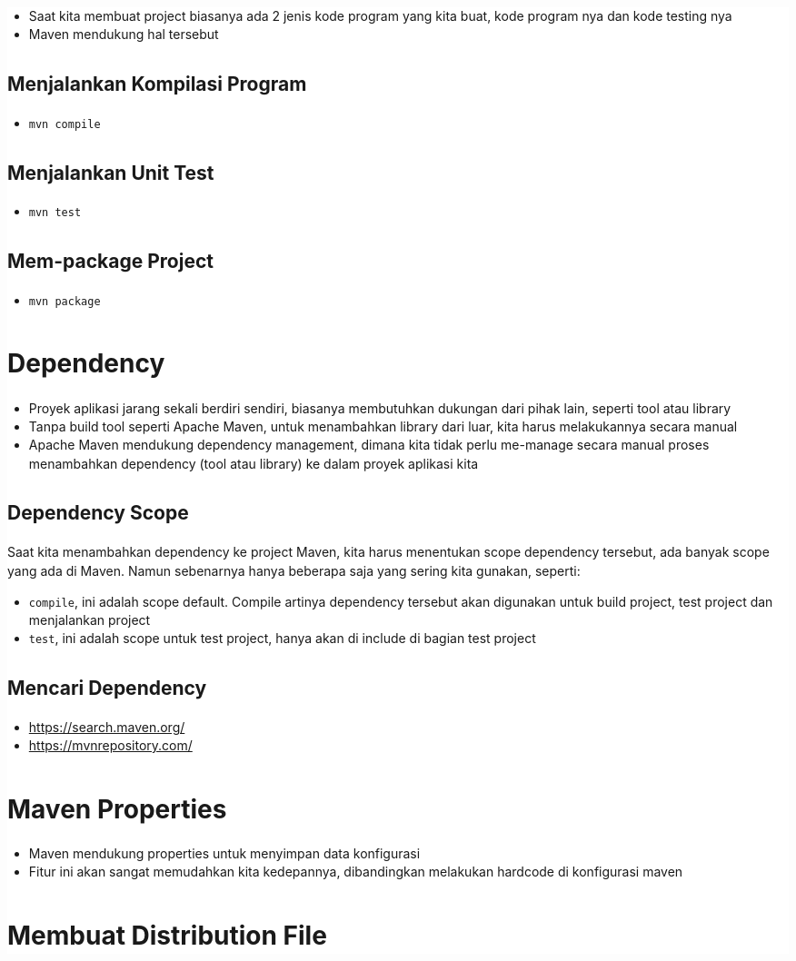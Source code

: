 - Saat kita membuat project biasanya ada 2 jenis kode program yang kita buat, kode program nya dan kode testing nya
- Maven mendukung hal tersebut

## Menjalankan Kompilasi Program

- `mvn compile`

## Menjalankan Unit Test

- `mvn test`

## Mem-package Project

- `mvn package`

# Dependency

- Proyek aplikasi jarang sekali berdiri sendiri, biasanya membutuhkan dukungan dari pihak lain, seperti tool atau library
- Tanpa build tool seperti Apache Maven, untuk menambahkan library dari luar, kita harus melakukannya secara manual
- Apache Maven mendukung dependency management, dimana kita tidak perlu me-manage secara manual proses menambahkan dependency (tool atau library) ke dalam proyek aplikasi kita

## Dependency Scope

Saat kita menambahkan dependency ke project Maven, kita harus menentukan scope dependency tersebut, ada banyak scope yang ada di Maven. Namun sebenarnya hanya beberapa saja yang sering kita gunakan, seperti:

- `compile`, ini adalah scope default. Compile artinya dependency tersebut akan digunakan untuk build project, test project dan menjalankan project
- `test`, ini adalah scope untuk test project, hanya akan di include di bagian test project

## Mencari Dependency

- https://search.maven.org/
- https://mvnrepository.com/

# Maven Properties

- Maven mendukung properties untuk menyimpan data konfigurasi
- Fitur ini akan sangat memudahkan kita kedepannya, dibandingkan melakukan hardcode di konfigurasi maven

# Membuat Distribution File
